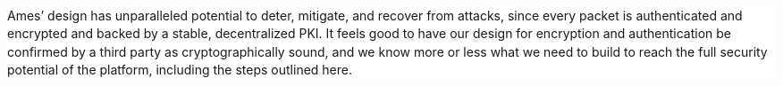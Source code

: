 Ames’ design has unparalleled potential to deter, mitigate, and recover from attacks, since every packet is authenticated and encrypted and backed by a stable, decentralized PKI.  It feels good to have our design for encryption and authentication be confirmed by a third party as cryptographically sound, and we know more or less what we need to build to reach the full security potential of the platform, including the steps outlined here.
